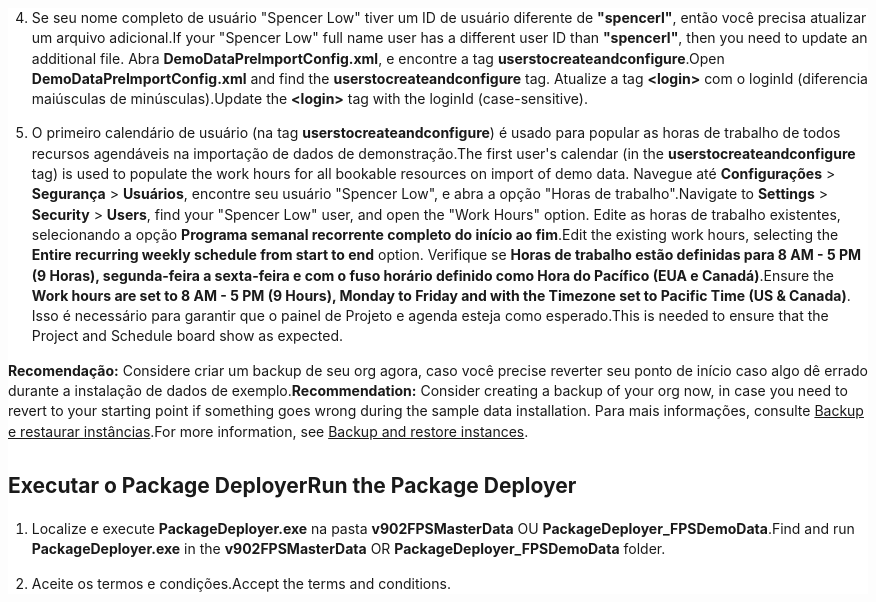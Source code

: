 4. <span data-ttu-id="ec569-188">Se seu nome completo de usuário "Spencer Low" tiver um ID de usuário diferente de **"spencerl"**, então você precisa atualizar um arquivo adicional.</span><span class="sxs-lookup"><span data-stu-id="ec569-188">If your "Spencer Low" full name user has a different user ID than **"spencerl"**, then you need to update an additional file.</span></span> <span data-ttu-id="ec569-189">Abra **DemoDataPreImportConfig.xml**, e encontre a tag **userstocreateandconfigure**.</span><span class="sxs-lookup"><span data-stu-id="ec569-189">Open **DemoDataPreImportConfig.xml** and find the **userstocreateandconfigure** tag.</span></span> <span data-ttu-id="ec569-190">Atualize a tag **\<login\>** com o loginId (diferencia maiúsculas de minúsculas).</span><span class="sxs-lookup"><span data-stu-id="ec569-190">Update the **\<login\>** tag with the loginId (case-sensitive).</span></span> 

5. <span data-ttu-id="ec569-191">O primeiro calendário de usuário (na tag **userstocreateandconfigure**) é usado para popular as horas de trabalho de todos recursos agendáveis na importação de dados de demonstração.</span><span class="sxs-lookup"><span data-stu-id="ec569-191">The first user's calendar (in the **userstocreateandconfigure** tag) is used to populate the work hours for all bookable resources on import of demo data.</span></span> <span data-ttu-id="ec569-192">Navegue até **Configurações** > **Segurança** > **Usuários**, encontre seu usuário "Spencer Low", e abra a opção "Horas de trabalho".</span><span class="sxs-lookup"><span data-stu-id="ec569-192">Navigate to **Settings** > **Security** > **Users**, find your "Spencer Low" user, and open the "Work Hours" option.</span></span> <span data-ttu-id="ec569-193">Edite as horas de trabalho existentes, selecionando a opção **Programa semanal recorrente completo do início ao fim**.</span><span class="sxs-lookup"><span data-stu-id="ec569-193">Edit the existing work hours, selecting the **Entire recurring weekly schedule from start to end** option.</span></span> <span data-ttu-id="ec569-194">Verifique se **Horas de trabalho estão definidas para 8 AM - 5 PM (9 Horas), segunda-feira a sexta-feira e com o fuso horário definido como Hora do Pacífico (EUA e Canadá)**.</span><span class="sxs-lookup"><span data-stu-id="ec569-194">Ensure the **Work hours are set to 8 AM - 5 PM (9 Hours), Monday to Friday and with the Timezone set to Pacific Time (US & Canada)**.</span></span> <span data-ttu-id="ec569-195">Isso é necessário para garantir que o painel de Projeto e agenda esteja como esperado.</span><span class="sxs-lookup"><span data-stu-id="ec569-195">This is needed to ensure that the Project and Schedule board show as expected.</span></span>

<span data-ttu-id="ec569-196">**Recomendação:** Considere criar um backup de seu org agora, caso você precise reverter seu ponto de início caso algo dê errado durante a instalação de dados de exemplo.</span><span class="sxs-lookup"><span data-stu-id="ec569-196">**Recommendation:** Consider creating a backup of your org now, in case you need to revert to your starting point if something goes wrong during the sample data installation.</span></span> <span data-ttu-id="ec569-197">Para mais informações, consulte [Backup e restaurar instâncias](https://docs.microsoft.com/dynamics365/customer-engagement/admin/backup-restore-instances).</span><span class="sxs-lookup"><span data-stu-id="ec569-197">For more information, see [Backup and restore instances](https://docs.microsoft.com/dynamics365/customer-engagement/admin/backup-restore-instances).</span></span>

## <a name="run-the-package-deployer"></a><span data-ttu-id="ec569-198">Executar o Package Deployer</span><span class="sxs-lookup"><span data-stu-id="ec569-198">Run the Package Deployer</span></span>

1. <span data-ttu-id="ec569-199">Localize e execute **PackageDeployer.exe** na pasta **v902FPSMasterData** OU **PackageDeployer_FPSDemoData**.</span><span class="sxs-lookup"><span data-stu-id="ec569-199">Find and run **PackageDeployer.exe** in the **v902FPSMasterData** OR **PackageDeployer_FPSDemoData** folder.</span></span>

2. <span data-ttu-id="ec569-200">Aceite os termos e condições.</span><span class="sxs-lookup"><span data-stu-id="ec569-200">Accept the terms and conditions.</span></span>
